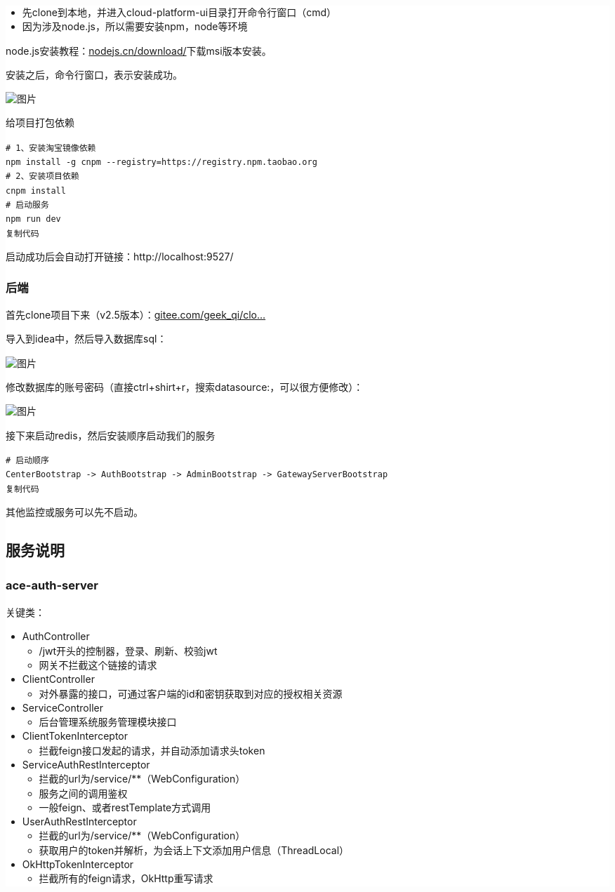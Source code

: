 - 先clone到本地，并进入cloud-platform-ui目录打开命令行窗口（cmd）
- 因为涉及node.js，所以需要安装npm，node等环境

node.js安装教程：[nodejs.cn/download/](http://nodejs.cn/download/)下载msi版本安装。

安装之后，命令行窗口，表示安装成功。

![图片](https:////image-1300566513.cos.ap-guangzhou.myqcloud.com/upload/images/20200924/935f2f6008ce4c658f2d8d9670804737.png)

给项目打包依赖

```
# 1、安装淘宝镜像依赖
npm install -g cnpm --registry=https://registry.npm.taobao.org
# 2、安装项目依赖
cnpm install
# 启动服务
npm run dev
复制代码
```

启动成功后会自动打开链接：http://localhost:9527/

### 后端

首先clone项目下来（v2.5版本）：[gitee.com/geek_qi/clo…](https://gitee.com/geek_qi/cloud-platform/tree/v2.5/)

导入到idea中，然后导入数据库sql：

![图片](https:////image-1300566513.cos.ap-guangzhou.myqcloud.com/upload/images/20200924/f8b8e394e83e43d8a0c9f1cc2d0f86b6.png)

修改数据库的账号密码（直接ctrl+shirt+r，搜索datasource:，可以很方便修改）：

![图片](https:////image-1300566513.cos.ap-guangzhou.myqcloud.com/upload/images/20200924/95dcfeadc561430cb98ab07a7c5bedb9.png)

接下来启动redis，然后安装顺序启动我们的服务

```
# 启动顺序
CenterBootstrap -> AuthBootstrap -> AdminBootstrap -> GatewayServerBootstrap
复制代码
```

其他监控或服务可以先不启动。

## 服务说明

### ace-auth-server

关键类：

- AuthController
  - /jwt开头的控制器，登录、刷新、校验jwt
  - 网关不拦截这个链接的请求
- ClientController
  - 对外暴露的接口，可通过客户端的id和密钥获取到对应的授权相关资源
- ServiceController
  - 后台管理系统服务管理模块接口
- ClientTokenInterceptor
  - 拦截feign接口发起的请求，并自动添加请求头token
- ServiceAuthRestInterceptor
  - 拦截的url为/service/**（WebConfiguration）
  - 服务之间的调用鉴权
  - 一般feign、或者restTemplate方式调用
- UserAuthRestInterceptor
  - 拦截的url为/service/**（WebConfiguration）
  - 获取用户的token并解析，为会话上下文添加用户信息（ThreadLocal）
- OkHttpTokenInterceptor
  - 拦截所有的feign请求，OkHttp重写请求
